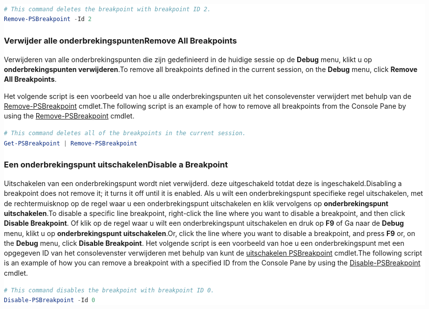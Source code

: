```powershell
# This command deletes the breakpoint with breakpoint ID 2.
Remove-PSBreakpoint -Id 2
```

### <a name="remove-all-breakpoints"></a><span data-ttu-id="1223d-138">Verwijder alle onderbrekingspunten</span><span class="sxs-lookup"><span data-stu-id="1223d-138">Remove All Breakpoints</span></span>

<span data-ttu-id="1223d-139">Verwijderen van alle onderbrekingspunten die zijn gedefinieerd in de huidige sessie op de **Debug** menu, klikt u op **onderbrekingspunten verwijderen**.</span><span class="sxs-lookup"><span data-stu-id="1223d-139">To remove all breakpoints defined in the current session, on the **Debug** menu, click **Remove All Breakpoints**.</span></span>

<span data-ttu-id="1223d-140">Het volgende script is een voorbeeld van hoe u alle onderbrekingspunten uit het consolevenster verwijdert met behulp van de [Remove-PSBreakpoint](https://technet.microsoft.com/library/4c877a80-0ea0-4790-9281-88c08ef0ddd6) cmdlet.</span><span class="sxs-lookup"><span data-stu-id="1223d-140">The following script is an example of how to remove all breakpoints from the Console Pane by using the [Remove-PSBreakpoint](https://technet.microsoft.com/library/4c877a80-0ea0-4790-9281-88c08ef0ddd6) cmdlet.</span></span>

```powershell
# This command deletes all of the breakpoints in the current session.
Get-PSBreakpoint | Remove-PSBreakpoint
```

### <a name="disable-a-breakpoint"></a><span data-ttu-id="1223d-141">Een onderbrekingspunt uitschakelen</span><span class="sxs-lookup"><span data-stu-id="1223d-141">Disable a Breakpoint</span></span>

<span data-ttu-id="1223d-142">Uitschakelen van een onderbrekingspunt wordt niet verwijderd. deze uitgeschakeld totdat deze is ingeschakeld.</span><span class="sxs-lookup"><span data-stu-id="1223d-142">Disabling a breakpoint does not remove it; it turns it off until it is enabled.</span></span>  <span data-ttu-id="1223d-143">Als u wilt een onderbrekingspunt specifieke regel uitschakelen, met de rechtermuisknop op de regel waar u een onderbrekingspunt uitschakelen en klik vervolgens op **onderbrekingspunt uitschakelen**.</span><span class="sxs-lookup"><span data-stu-id="1223d-143">To disable a specific line breakpoint, right-click the line where you want to disable a breakpoint, and then click **Disable Breakpoint**.</span></span> <span data-ttu-id="1223d-144">Of klik op de regel waar u wilt een onderbrekingspunt uitschakelen en druk op **F9** of Ga naar de **Debug** menu, klikt u op **onderbrekingspunt uitschakelen**.</span><span class="sxs-lookup"><span data-stu-id="1223d-144">Or, click the line where you want to disable a breakpoint, and press **F9** or, on the **Debug** menu, click **Disable Breakpoint**.</span></span> <span data-ttu-id="1223d-145">Het volgende script is een voorbeeld van hoe u een onderbrekingspunt met een opgegeven ID van het consolevenster verwijderen met behulp van kunt de [uitschakelen PSBreakpoint](https://technet.microsoft.com/library/d4974e9b-0aaa-4e20-b87f-f599a413e4e8) cmdlet.</span><span class="sxs-lookup"><span data-stu-id="1223d-145">The following script is an example of how you can remove a breakpoint with a specified ID from the Console Pane by using the [Disable-PSBreakpoint](https://technet.microsoft.com/library/d4974e9b-0aaa-4e20-b87f-f599a413e4e8) cmdlet.</span></span>

```powershell
# This command disables the breakpoint with breakpoint ID 0.
Disable-PSBreakpoint -Id 0
```
